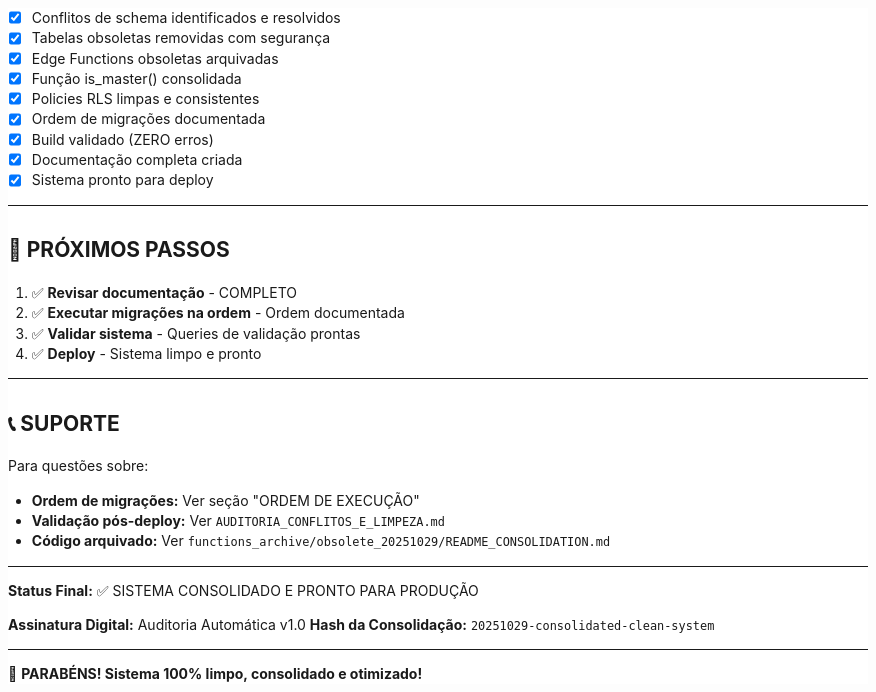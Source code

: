 - [x] Conflitos de schema identificados e resolvidos
- [x] Tabelas obsoletas removidas com segurança
- [x] Edge Functions obsoletas arquivadas
- [x] Função is_master() consolidada
- [x] Policies RLS limpas e consistentes
- [x] Ordem de migrações documentada
- [x] Build validado (ZERO erros)
- [x] Documentação completa criada
- [x] Sistema pronto para deploy

---

## 🎯 PRÓXIMOS PASSOS

1. ✅ **Revisar documentação** - COMPLETO
2. ✅ **Executar migrações na ordem** - Ordem documentada
3. ✅ **Validar sistema** - Queries de validação prontas
4. ✅ **Deploy** - Sistema limpo e pronto

---

## 📞 SUPORTE

Para questões sobre:
- **Ordem de migrações:** Ver seção "ORDEM DE EXECUÇÃO"
- **Validação pós-deploy:** Ver `AUDITORIA_CONFLITOS_E_LIMPEZA.md`
- **Código arquivado:** Ver `functions_archive/obsolete_20251029/README_CONSOLIDATION.md`

---

**Status Final:** ✅ SISTEMA CONSOLIDADO E PRONTO PARA PRODUÇÃO

**Assinatura Digital:** Auditoria Automática v1.0
**Hash da Consolidação:** `20251029-consolidated-clean-system`

---

🎉 **PARABÉNS! Sistema 100% limpo, consolidado e otimizado!**
